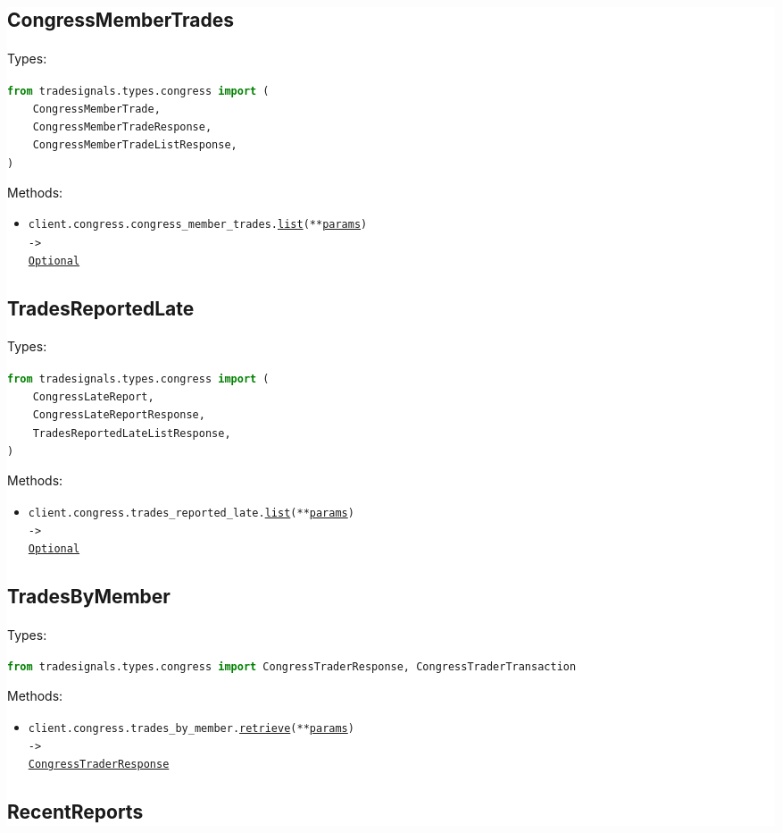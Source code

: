 ## CongressMemberTrades

Types:

```python
from tradesignals.types.congress import (
    CongressMemberTrade,
    CongressMemberTradeResponse,
    CongressMemberTradeListResponse,
)
```

Methods:

- <code title="get /api/congress/recent-trades">client.congress.congress_member_trades.<a href="./src/tradesignals/resources/congress/congress_member_trades.py">list</a>(\*\*<a href="src/tradesignals/types/congress/congress_member_trade_list_params.py">params</a>) -> <a href="./src/tradesignals/types/congress/congress_member_trade_list_response.py">Optional</a></code>

## TradesReportedLate

Types:

```python
from tradesignals.types.congress import (
    CongressLateReport,
    CongressLateReportResponse,
    TradesReportedLateListResponse,
)
```

Methods:

- <code title="get /api/congress/late-reports">client.congress.trades_reported_late.<a href="./src/tradesignals/resources/congress/trades_reported_late.py">list</a>(\*\*<a href="src/tradesignals/types/congress/trades_reported_late_list_params.py">params</a>) -> <a href="./src/tradesignals/types/congress/trades_reported_late_list_response.py">Optional</a></code>

## TradesByMember

Types:

```python
from tradesignals.types.congress import CongressTraderResponse, CongressTraderTransaction
```

Methods:

- <code title="get /api/congress/congress-trader">client.congress.trades_by_member.<a href="./src/tradesignals/resources/congress/trades_by_member.py">retrieve</a>(\*\*<a href="src/tradesignals/types/congress/trades_by_member_retrieve_params.py">params</a>) -> <a href="./src/tradesignals/types/congress/congress_trader_response.py">CongressTraderResponse</a></code>

## RecentReports
